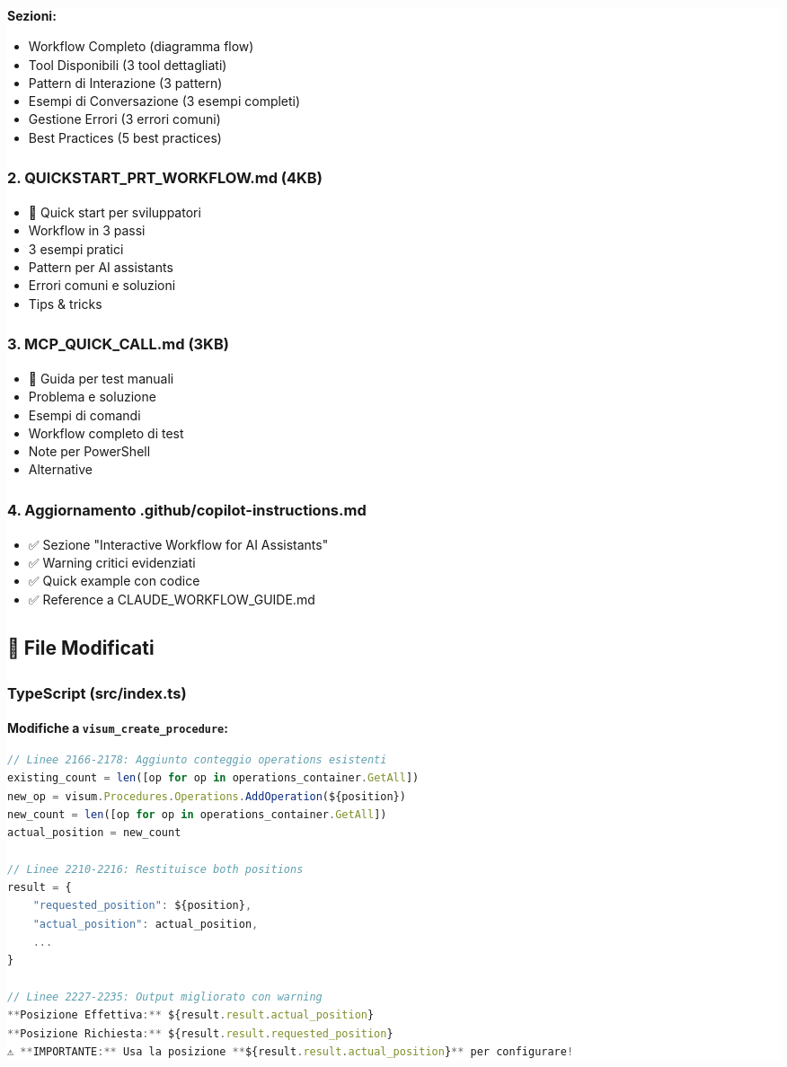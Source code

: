 **Sezioni:**
- Workflow Completo (diagramma flow)
- Tool Disponibili (3 tool dettagliati)
- Pattern di Interazione (3 pattern)
- Esempi di Conversazione (3 esempi completi)
- Gestione Errori (3 errori comuni)
- Best Practices (5 best practices)

### 2. **QUICKSTART_PRT_WORKFLOW.md** (4KB)
- 🚀 Quick start per sviluppatori
- Workflow in 3 passi
- 3 esempi pratici
- Pattern per AI assistants
- Errori comuni e soluzioni
- Tips & tricks

### 3. **MCP_QUICK_CALL.md** (3KB)
- 🧪 Guida per test manuali
- Problema e soluzione
- Esempi di comandi
- Workflow completo di test
- Note per PowerShell
- Alternative

### 4. **Aggiornamento .github/copilot-instructions.md**
- ✅ Sezione "Interactive Workflow for AI Assistants"
- ✅ Warning critici evidenziati
- ✅ Quick example con codice
- ✅ Reference a CLAUDE_WORKFLOW_GUIDE.md

## 🔧 File Modificati

### TypeScript (src/index.ts)

**Modifiche a `visum_create_procedure`:**
```typescript
// Linee 2166-2178: Aggiunto conteggio operations esistenti
existing_count = len([op for op in operations_container.GetAll])
new_op = visum.Procedures.Operations.AddOperation(${position})
new_count = len([op for op in operations_container.GetAll])
actual_position = new_count

// Linee 2210-2216: Restituisce both positions
result = {
    "requested_position": ${position},
    "actual_position": actual_position,
    ...
}

// Linee 2227-2235: Output migliorato con warning
**Posizione Effettiva:** ${result.result.actual_position}
**Posizione Richiesta:** ${result.result.requested_position}
⚠️ **IMPORTANTE:** Usa la posizione **${result.result.actual_position}** per configurare!
```
